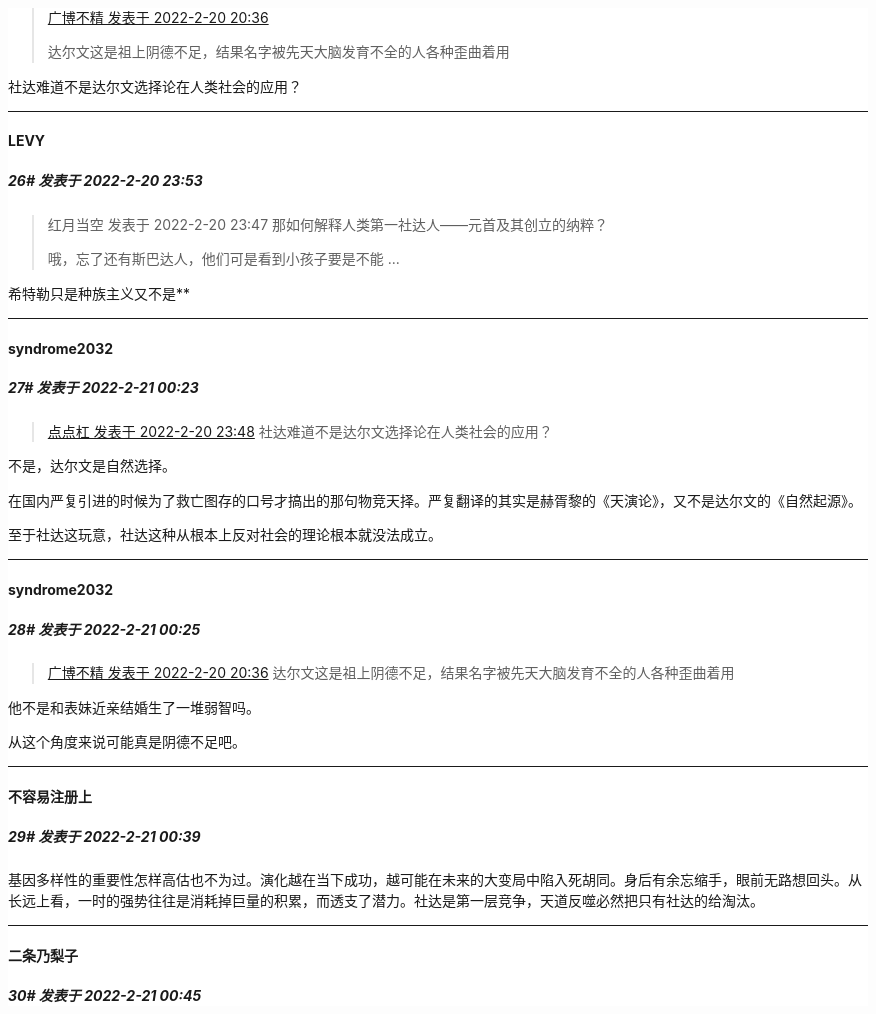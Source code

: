 <blockquote><a href="httphttps://bbs.saraba1st.com/2b/forum.php?mod=redirect&amp;goto=findpost&amp;pid=54768277&amp;ptid=2053689" target="_blank">广博不精 发表于 2022-2-20 20:36</a>

达尔文这是祖上阴德不足，结果名字被先天大脑发育不全的人各种歪曲着用</blockquote>
社达难道不是达尔文选择论在人类社会的应用？

*****

####  LEVY  
##### 26#       发表于 2022-2-20 23:53

<blockquote>红月当空 发表于 2022-2-20 23:47
那如何解释人类第一社达人——元首及其创立的纳粹？

哦，忘了还有斯巴达人，他们可是看到小孩子要是不能 ...</blockquote>
希特勒只是种族主义又不是**

*****

####  syndrome2032  
##### 27#       发表于 2022-2-21 00:23

<blockquote><a href="httphttps://bbs.saraba1st.com/2b/forum.php?mod=redirect&amp;goto=findpost&amp;pid=54771151&amp;ptid=2053689" target="_blank">点点杠 发表于 2022-2-20 23:48</a>
社达难道不是达尔文选择论在人类社会的应用？</blockquote>
不是，达尔文是自然选择。

在国内严复引进的时候为了救亡图存的口号才搞出的那句物竞天择。严复翻译的其实是赫胥黎的《天演论》，又不是达尔文的《自然起源》。

至于社达这玩意，社达这种从根本上反对社会的理论根本就没法成立。

*****

####  syndrome2032  
##### 28#       发表于 2022-2-21 00:25

<blockquote><a href="httphttps://bbs.saraba1st.com/2b/forum.php?mod=redirect&amp;goto=findpost&amp;pid=54768277&amp;ptid=2053689" target="_blank">广博不精 发表于 2022-2-20 20:36</a>
达尔文这是祖上阴德不足，结果名字被先天大脑发育不全的人各种歪曲着用</blockquote>
他不是和表妹近亲结婚生了一堆弱智吗。

从这个角度来说可能真是阴德不足吧。

*****

####  不容易注册上  
##### 29#       发表于 2022-2-21 00:39

基因多样性的重要性怎样高估也不为过。演化越在当下成功，越可能在未来的大变局中陷入死胡同。身后有余忘缩手，眼前无路想回头。从长远上看，一时的强势往往是消耗掉巨量的积累，而透支了潜力。社达是第一层竞争，天道反噬必然把只有社达的给淘汰。

*****

####  二条乃梨子  
##### 30#       发表于 2022-2-21 00:45
